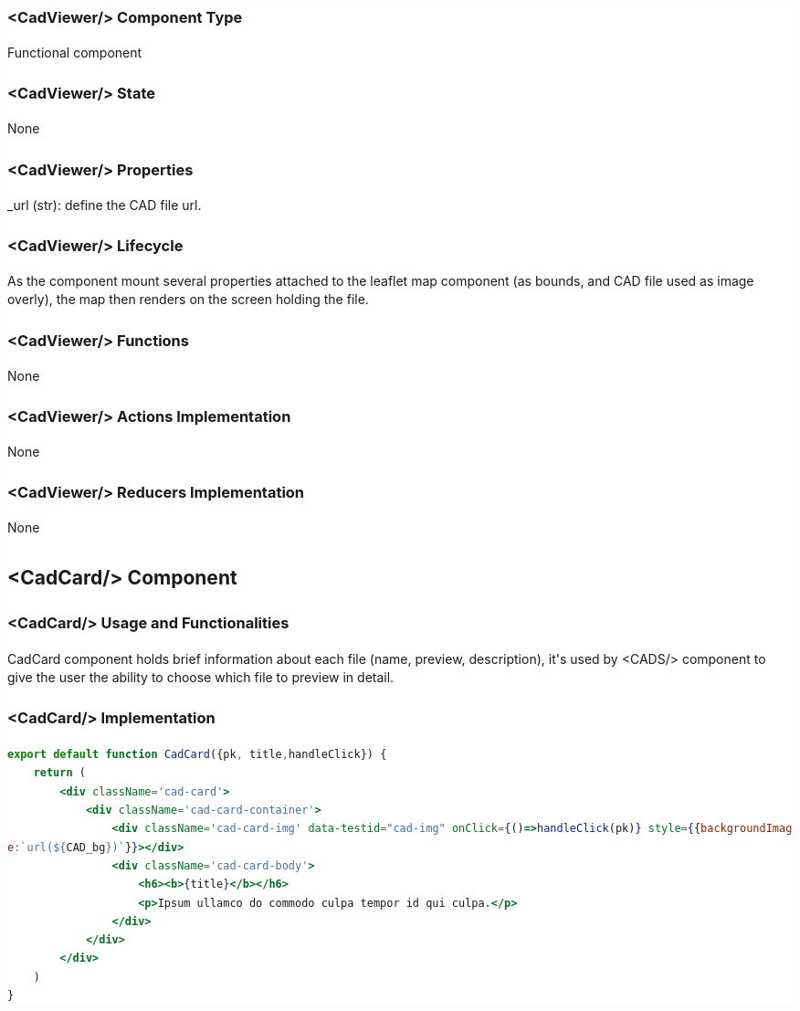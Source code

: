 ~~~jsx
~~~

### \<CadViewer/> Component Type

Functional component

### \<CadViewer/> State

None

### \<CadViewer/> Properties

_url (str): define the CAD file url.

### \<CadViewer/> Lifecycle

As the component mount several properties attached to the leaflet map component (as bounds, and CAD file used as image overly), the map then renders on the screen holding the file.

### \<CadViewer/> Functions

None

### \<CadViewer/> Actions Implementation

None

### \<CadViewer/> Reducers Implementation

None

## \<CadCard/> Component

### \<CadCard/> Usage and Functionalities

CadCard component holds brief information about each file (name, preview, description), it's used by \<CADS/> component to give the user the ability to choose which file to preview in detail.

### \<CadCard/> Implementation

~~~jsx
export default function CadCard({pk, title,handleClick}) {
    return (
        <div className='cad-card'>
            <div className='cad-card-container'>
                <div className='cad-card-img' data-testid="cad-img" onClick={()=>handleClick(pk)} style={{backgroundImage:`url(${CAD_bg})`}}></div>
                <div className='cad-card-body'>
                    <h6><b>{title}</b></h6>
                    <p>Ipsum ullamco do commodo culpa tempor id qui culpa.</p>
                </div>
            </div>
        </div>
    )
}
~~~
